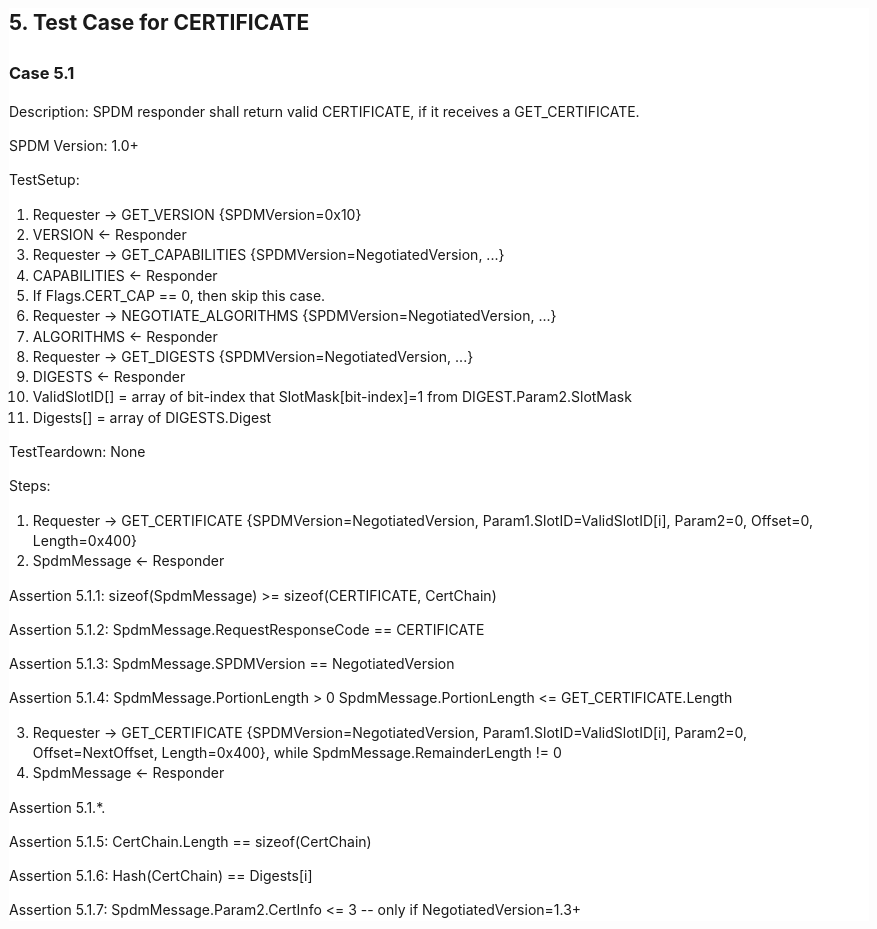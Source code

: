 ## 5. Test Case for CERTIFICATE

### Case 5.1

Description: SPDM responder shall return valid CERTIFICATE, if it receives a GET_CERTIFICATE.

SPDM Version: 1.0+

TestSetup:
1. Requester -> GET_VERSION {SPDMVersion=0x10}
2. VERSION <- Responder
3. Requester -> GET_CAPABILITIES {SPDMVersion=NegotiatedVersion, ...}
4. CAPABILITIES <- Responder
5. If Flags.CERT_CAP == 0, then skip this case.
6. Requester -> NEGOTIATE_ALGORITHMS {SPDMVersion=NegotiatedVersion, ...}
7. ALGORITHMS <- Responder
8. Requester -> GET_DIGESTS {SPDMVersion=NegotiatedVersion, ...}
9. DIGESTS <- Responder
10. ValidSlotID[] = array of bit-index that SlotMask[bit-index]=1 from DIGEST.Param2.SlotMask
11. Digests[] = array of DIGESTS.Digest

TestTeardown: None

Steps:
1. Requester -> GET_CERTIFICATE {SPDMVersion=NegotiatedVersion, Param1.SlotID=ValidSlotID[i], Param2=0, Offset=0, Length=0x400}
2. SpdmMessage <- Responder

Assertion 5.1.1:
    sizeof(SpdmMessage) >= sizeof(CERTIFICATE, CertChain)

Assertion 5.1.2:
    SpdmMessage.RequestResponseCode == CERTIFICATE

Assertion 5.1.3:
    SpdmMessage.SPDMVersion == NegotiatedVersion

Assertion 5.1.4:
    SpdmMessage.PortionLength > 0
    SpdmMessage.PortionLength <= GET_CERTIFICATE.Length

3. Requester -> GET_CERTIFICATE {SPDMVersion=NegotiatedVersion, Param1.SlotID=ValidSlotID[i], Param2=0, Offset=NextOffset, Length=0x400}, while SpdmMessage.RemainderLength != 0
4. SpdmMessage <- Responder

Assertion 5.1.*.

Assertion 5.1.5:
    CertChain.Length == sizeof(CertChain)

Assertion 5.1.6:
    Hash(CertChain) == Digests[i]

Assertion 5.1.7:
    SpdmMessage.Param2.CertInfo <= 3      -- only if NegotiatedVersion=1.3+
